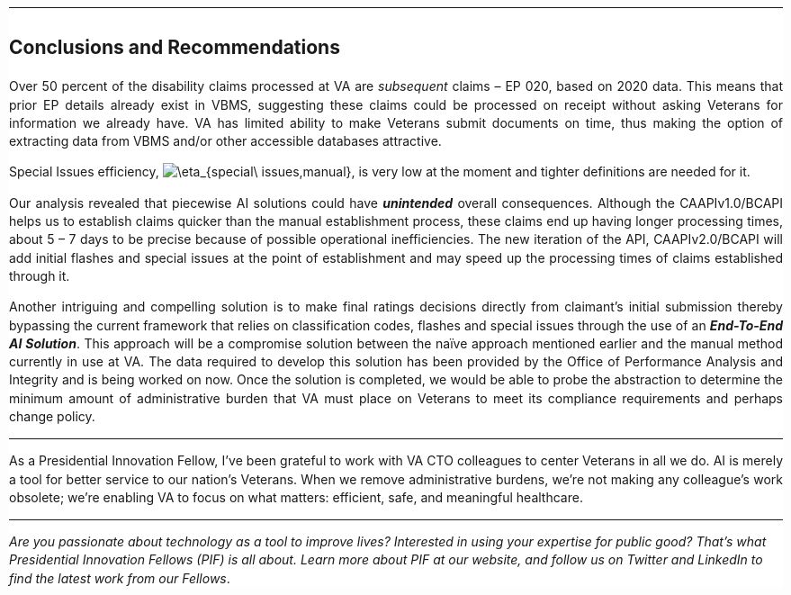 ***

## Conclusions and Recommendations

<p align="justify">
 Over 50 percent of the disability claims processed at VA are <em>subsequent</em> claims – EP 020, based on 2020 data. This means that prior EP details already exist in VBMS, suggesting these claims could be processed on receipt without asking Veterans for information we already have.  VA has limited ability to make Veterans submit documents on time, thus making the option of extracting data from VBMS and/or other accessible databases attractive. 
</p>

<p align="justify">
Special Issues efficiency, <img src="https://latex.codecogs.com/svg.image?\eta_{special\&space;issues,manual}" title="\eta_{special\ issues,manual}" />, is very low at the moment and tighter definitions are needed for it. 
</p>

<p align="justify">
 Our analysis revealed that piecewise AI solutions could have <b><em>unintended</em></b> overall consequences. Although the CAAPIv1.0/BCAPI helps us to establish claims quicker than the manual establishment process, these claims end up having longer processing times, about 5 – 7 days to be precise because of possible operational inefficiencies. The new iteration of the API, CAAPIv2.0/BCAPI will add initial flashes and special issues at the point of establishment and may speed up the processing times of claims established through it. 
</p>

<p align="justify">
Another intriguing and compelling solution is to make final ratings decisions directly from claimant’s initial submission thereby bypassing the current framework that relies on classification codes, flashes and special issues through the use of an <b><em>End-To-End AI Solution</em></b>. This approach will be a compromise solution between the naïve approach mentioned earlier and the manual method currently in use at VA. The data required to develop this solution has been provided by the Office of Performance Analysis and Integrity and is being worked on now. Once the solution is completed, we would be able to probe the abstraction to determine the minimum amount of administrative burden that VA must place on Veterans to meet its compliance requirements and perhaps change policy.
</p>

***

<p align="justify">
As a Presidential Innovation Fellow, I’ve been grateful to work with VA CTO colleagues to center Veterans in all we do. AI is merely a tool for better service to our nation’s Veterans. When we remove administrative burdens, we’re not making any colleague’s work obsolete; we’re enabling VA to focus on what matters: efficient, safe, and meaningful healthcare.
</p>

***

_Are you passionate about technology as a tool to improve lives? Interested in using your expertise for public good? That’s what Presidential Innovation Fellows (PIF) is all about. Learn more about PIF at our website, and follow us on Twitter and LinkedIn to find the latest work from our Fellows_. 
